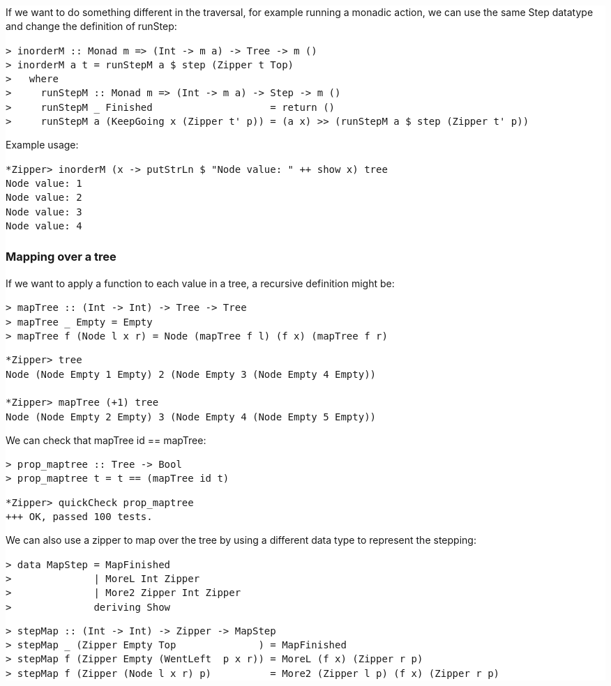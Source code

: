 If we want to do something different in the traversal, for example running a monadic action, we can use the same Step datatype and change the definition of runStep: 

<pre>&gt; inorderM :: Monad m =&gt; (Int -&gt; m a) -&gt; Tree -&gt; m ()
&gt; inorderM a t = runStepM a $ step (Zipper t Top)
&gt;   where
&gt;     runStepM :: Monad m =&gt; (Int -&gt; m a) -&gt; Step -&gt; m ()
&gt;     runStepM _ Finished                    = return ()
&gt;     runStepM a (KeepGoing x (Zipper t' p)) = (a x) &gt;&gt; (runStepM a $ step (Zipper t' p))
</pre>

Example usage: 

<pre>*Zipper&gt; inorderM (x -&gt; putStrLn $ "Node value: " ++ show x) tree
Node value: 1
Node value: 2
Node value: 3
Node value: 4
</pre>

### Mapping over a tree 

If we want to apply a function to each value in a tree, a recursive definition might be: 

<pre>&gt; mapTree :: (Int -&gt; Int) -&gt; Tree -&gt; Tree
&gt; mapTree _ Empty = Empty
&gt; mapTree f (Node l x r) = Node (mapTree f l) (f x) (mapTree f r)
</pre>

<pre>*Zipper&gt; tree
Node (Node Empty 1 Empty) 2 (Node Empty 3 (Node Empty 4 Empty))

*Zipper&gt; mapTree (+1) tree
Node (Node Empty 2 Empty) 3 (Node Empty 4 (Node Empty 5 Empty))
</pre>

We can check that mapTree id == mapTree: 

<pre>&gt; prop_maptree :: Tree -&gt; Bool
&gt; prop_maptree t = t == (mapTree id t)
</pre>

<pre>*Zipper&gt; quickCheck prop_maptree
+++ OK, passed 100 tests.
</pre>

We can also use a zipper to map over the tree by using a different data type to represent the stepping: 

<pre>&gt; data MapStep = MapFinished
&gt;              | MoreL Int Zipper
&gt;              | More2 Zipper Int Zipper
&gt;              deriving Show
</pre>

<pre>&gt; stepMap :: (Int -&gt; Int) -&gt; Zipper -&gt; MapStep
&gt; stepMap _ (Zipper Empty Top              ) = MapFinished
&gt; stepMap f (Zipper Empty (WentLeft  p x r)) = MoreL (f x) (Zipper r p)
&gt; stepMap f (Zipper (Node l x r) p)          = More2 (Zipper l p) (f x) (Zipper r p)
</pre>
